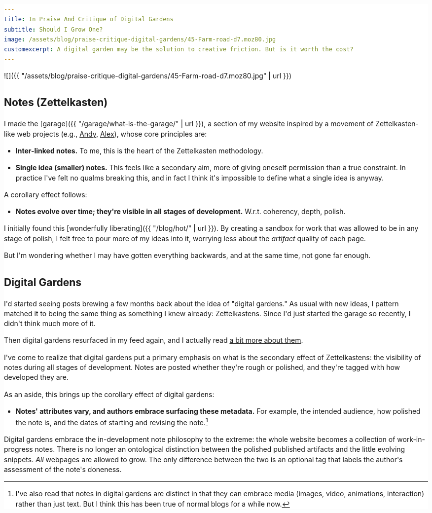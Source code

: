 ```yaml
---
title: In Praise And Critique of Digital Gardens
subtitle: Should I Grow One?
image: /assets/blog/praise-critique-digital-gardens/45-Farm-road-d7.moz80.jpg
customexcerpt: A digital garden may be the solution to creative friction. But is it worth the cost?
---
```


![]({{ "/assets/blog/praise-critique-digital-gardens/45-Farm-road-d7.moz80.jpg" | url }})

## Notes (Zettelkasten)

I made the [garage]({{ "/garage/what-is-the-garage/" | url }}), a section of my website inspired by a movement of Zettelkasten-like web projects (e.g., [Andy](https://notes.andymatuschak.org/About_these_notes?stackedNotes=z8AfCaQJdp852orumhXPxHb3r278FHA9xZN8J), [Alex](https://spacefiller.space/)), whose core principles are:

- **Inter-linked notes.** To me, this is the heart of the Zettelkasten methodology.

- **Single idea (smaller) notes.** This feels like a secondary aim, more of giving oneself permission than a true constraint. In practice I've felt no qualms breaking this, and in fact I think it's impossible to define what a single idea is anyway.

A corollary effect follows:

- **Notes evolve over time; they're visible in all stages of development.** W.r.t. coherency, depth, polish.

I initially found this [wonderfully liberating]({{ "/blog/hot/" | url }}). By creating a sandbox for work that was allowed to be in any stage of polish, I felt free to pour more of my ideas into it, worrying less about the _artifact_ quality of each page.

But I'm wondering whether I may have gotten everything backwards, and at the same time, not gone far enough.

## Digital Gardens

I'd started seeing posts brewing a few months back about the idea of "digital gardens." As usual with new ideas, I pattern matched it to being the same thing as something I knew already: Zettelkastens. Since I'd just started the garage so recently, I didn't think much more of it.

Then digital gardens resurfaced in my feed again, and I actually read [a bit more about them](https://maggieappleton.com/garden-history).

I've come to realize that digital gardens put a primary emphasis on what is the secondary effect of Zettelkastens: the visibility of notes during all stages of development. Notes are posted whether they're rough or polished, and they're tagged with how developed they are.

As an aside, this brings up the corollary effect of digital gardens:

- **Notes' attributes vary, and authors embrace surfacing these metadata.** For example, the intended audience, how polished the note is, and the dates of starting and revising the note.[^others]

[^others]: I've also read that notes in digital gardens are distinct in that they can embrace media (images, video, animations, interaction) rather than just text. But I think this has been true of normal blogs for a while now.

Digital gardens embrace the in-development note philosophy to the extreme: the whole website becomes a collection of work-in-progress notes. There is no longer an ontological distinction between the polished published artifacts and the little evolving snippets. _All_ webpages are allowed to grow. The only difference between the two is an optional tag that labels the author's assessment of the note's doneness.


[^myself]: Though I maintain that I write primarily for myself, this is never completely true when you're posting online. Despite my best efforts, it's always a bit disappointing when nobody reads the thing you poured dozens of hours into.
[^gwern]: What doesn't help is a feature that I also really like the idea of but then can't handle in practice: Gwern's website loads its links in little boxes when you try to look at them---or maybe now even loads entire articles and embeds them?---leading to a seemingly text-only webpage melting my computer and brain with piles and piles of HTML reshuffling itself into other mountains of itself.
[^public]: Since real messy wiki gardens are just for the author, I think they also make the idea of "working in public" a bit disingenuous. Something is happening in the crafting of the more polished pieces. I think the only way to actually see that is go full Wolfram and livestream your whole workday---but nobody wants to see that either, it's the ultimate garden as swamp.
[^exception]: The exception that proves the rule here are two wiki / garden sites associated with Devine Lu Linvega's: both his [own site](https://wiki.xxiivv.com/site/home.html) and that of his collaboration [Hundred Rabbits](https://100r.co/site/home.html). While I still have a bit of trouble getting around xxiivv, it's just because of the edgy minimal design; the content itself feels approachable. I think it may be because there's a minimum level of polish (i.e., page proliferation or no link dumps), pages are self-contained, and the design makes links literally small enough (like, on the screen) that I don't feel overwhelmed.
[^goog]: This has made me think about the value of the web as a set of links. I realized something strange: I don't think we usually browse the Internet that way any more. Rather than navigating around a web, we either (a) go to Google, who points us to a thing, (b) we enter a stream of content (IG, Twitter, TickTock, etc.). Stuff like ads and all website design are desperately trying to get us to disrupt this natural flow and actually use the Web as a web.
[^eyeballs]: I realize this comes off like I'm desperate for others to read my writing, and ignores the main defense of digital gardens and Zettelkasten: that they're tools for thinking. I think my refutation to both of these is my claim that Zettelkasten don't actually help you think, and even if they did, you could do them in private. "Working in public" isn't really public if nobody reads what you're doing, either because it's boring or confusing or because you don't have a following. (I only partially believe this, because I know my writing changes significantly just when I know I'll post it online, even if nobody looks at it.)
[^cheek]: Citing Venkatesh Rao here is a bit tongue-in-cheek---he seems to be very popular to reference in the digital garden circles I've peeked into.